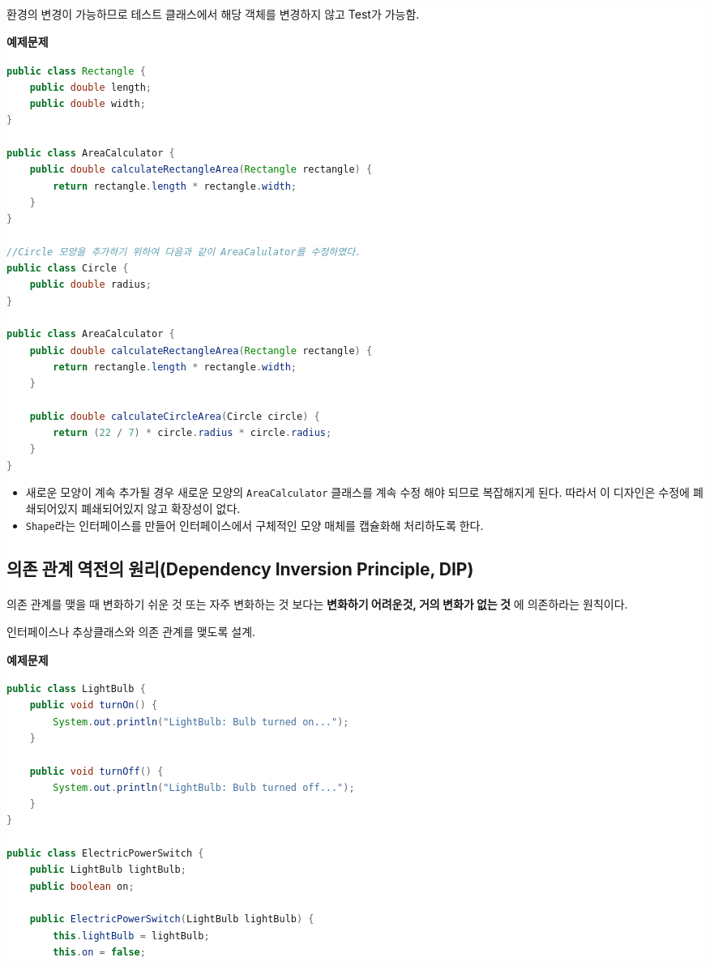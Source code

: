 환경의 변경이 가능하므로 테스트 클래스에서 해당 객체를 변경하지 않고 Test가 가능함.



**예제문제**

```java
public class Rectangle {
	public double length;
	public double width;
}

public class AreaCalculator {
	public double calculateRectangleArea(Rectangle rectangle) {
		return rectangle.length * rectangle.width;
	}
}

//Circle 모양을 추가하기 위하여 다음과 같이 AreaCalulator를 수정하였다.
public class Circle {
	public double radius;
}

public class AreaCalculator {
	public double calculateRectangleArea(Rectangle rectangle) {
		return rectangle.length * rectangle.width;
	}

	public double calculateCircleArea(Circle circle) {
		return (22 / 7) * circle.radius * circle.radius;
	}
}
```

* 새로운 모양이 계속 추가될 경우 새로운 모양의 `AreaCalculator` 클래스를 계속 수정 해야 되므로 복잡해지게 된다. 따라서 이 디자인은 수정에 폐쇄되어있지 폐쇄되어있지 않고 확장성이 없다.
* `Shape`라는 인터페이스를 만들어 인터페이스에서 구체적인 모양 매체를 캡슐화해 처리하도록 한다.





## 의존 관계 역전의 원리(Dependency Inversion Principle, DIP)

의존 관계를 맺을 때 변화하기 쉬운 것 또는 자주 변화하는 것 보다는 **변화하기 어려운것, 거의 변화가 없는 것** 에 의존하라는 원칙이다.

인터페이스나 추상클래스와 의존 관계를 맺도록 설계. 



**예제문제**

```java
public class LightBulb {
	public void turnOn() {
		System.out.println("LightBulb: Bulb turned on...");
	}

	public void turnOff() {
		System.out.println("LightBulb: Bulb turned off...");
	}
}

public class ElectricPowerSwitch {
	public LightBulb lightBulb;
	public boolean on;

	public ElectricPowerSwitch(LightBulb lightBulb) {
		this.lightBulb = lightBulb;
		this.on = false;
```